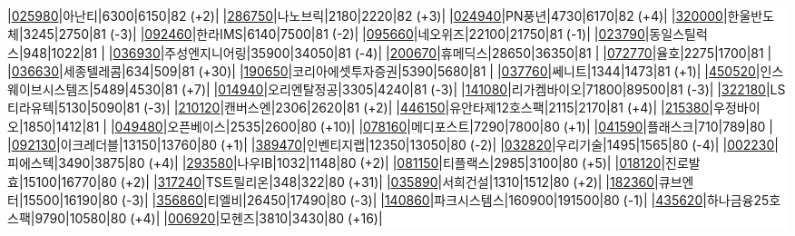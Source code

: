 |[025980](https://finance.daum.net/quotes/A025980)|아난티|6300|6150|82 (+2)|
|[286750](https://finance.daum.net/quotes/A286750)|나노브릭|2180|2220|82 (+3)|
|[024940](https://finance.daum.net/quotes/A024940)|PN풍년|4730|6170|82 (+4)|
|[320000](https://finance.daum.net/quotes/A320000)|한울반도체|3245|2750|81 (-3)|
|[092460](https://finance.daum.net/quotes/A092460)|한라IMS|6140|7500|81 (-2)|
|[095660](https://finance.daum.net/quotes/A095660)|네오위즈|22100|21750|81 (-1)|
|[023790](https://finance.daum.net/quotes/A023790)|동일스틸럭스|948|1022|81 |
|[036930](https://finance.daum.net/quotes/A036930)|주성엔지니어링|35900|34050|81 (-4)|
|[200670](https://finance.daum.net/quotes/A200670)|휴메딕스|28650|36350|81 |
|[072770](https://finance.daum.net/quotes/A072770)|율호|2275|1700|81 |
|[036630](https://finance.daum.net/quotes/A036630)|세종텔레콤|634|509|81 (+30)|
|[190650](https://finance.daum.net/quotes/A190650)|코리아에셋투자증권|5390|5680|81 |
|[037760](https://finance.daum.net/quotes/A037760)|쎄니트|1344|1473|81 (+1)|
|[450520](https://finance.daum.net/quotes/A450520)|인스웨이브시스템즈|5489|4530|81 (+7)|
|[014940](https://finance.daum.net/quotes/A014940)|오리엔탈정공|3305|4240|81 (-3)|
|[141080](https://finance.daum.net/quotes/A141080)|리가켐바이오|71800|89500|81 (-3)|
|[322180](https://finance.daum.net/quotes/A322180)|LS티라유텍|5130|5090|81 (-3)|
|[210120](https://finance.daum.net/quotes/A210120)|캔버스엔|2306|2620|81 (+2)|
|[446150](https://finance.daum.net/quotes/A446150)|유안타제12호스팩|2115|2170|81 (+4)|
|[215380](https://finance.daum.net/quotes/A215380)|우정바이오|1850|1412|81 |
|[049480](https://finance.daum.net/quotes/A049480)|오픈베이스|2535|2600|80 (+10)|
|[078160](https://finance.daum.net/quotes/A078160)|메디포스트|7290|7800|80 (+1)|
|[041590](https://finance.daum.net/quotes/A041590)|플래스크|710|789|80 |
|[092130](https://finance.daum.net/quotes/A092130)|이크레더블|13150|13760|80 (+1)|
|[389470](https://finance.daum.net/quotes/A389470)|인벤티지랩|12350|13050|80 (-2)|
|[032820](https://finance.daum.net/quotes/A032820)|우리기술|1495|1565|80 (-4)|
|[002230](https://finance.daum.net/quotes/A002230)|피에스텍|3490|3875|80 (+4)|
|[293580](https://finance.daum.net/quotes/A293580)|나우IB|1032|1148|80 (+2)|
|[081150](https://finance.daum.net/quotes/A081150)|티플랙스|2985|3100|80 (+5)|
|[018120](https://finance.daum.net/quotes/A018120)|진로발효|15100|16770|80 (+2)|
|[317240](https://finance.daum.net/quotes/A317240)|TS트릴리온|348|322|80 (+31)|
|[035890](https://finance.daum.net/quotes/A035890)|서희건설|1310|1512|80 (+2)|
|[182360](https://finance.daum.net/quotes/A182360)|큐브엔터|15500|16190|80 (-3)|
|[356860](https://finance.daum.net/quotes/A356860)|티엘비|26450|17490|80 (-3)|
|[140860](https://finance.daum.net/quotes/A140860)|파크시스템스|160900|191500|80 (-1)|
|[435620](https://finance.daum.net/quotes/A435620)|하나금융25호스팩|9790|10580|80 (+4)|
|[006920](https://finance.daum.net/quotes/A006920)|모헨즈|3810|3430|80 (+16)|